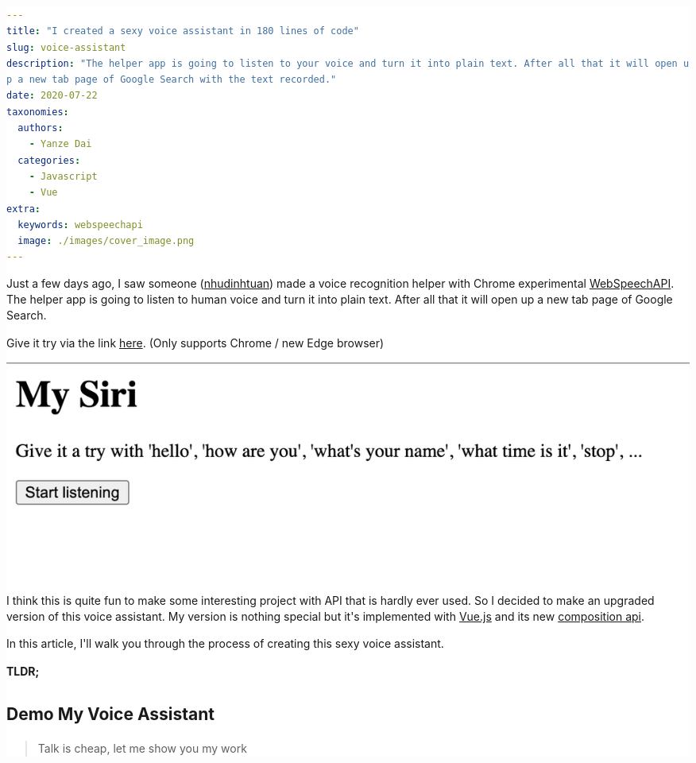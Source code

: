 ```yaml
---
title: "I created a sexy voice assistant in 180 lines of code"
slug: voice-assistant
description: "The helper app is going to listen to your voice and turn it into plain text. After all that it will open up a new tab page of Google Search with the text recorded."
date: 2020-07-22
taxonomies:
  authors: 
    - Yanze Dai
  categories:
    - Javascript
    - Vue
extra:
  keywords: webspeechapi
  image: ./images/cover_image.png
---
```


Just a few days ago, I saw someone ([nhudinhtuan](https://github.com/nhudinhtuan)) made a voice recognition helper with Chrome experimental [WebSpeechAPI](https://developer.mozilla.org/en-US/docs/Web/API/Web_Speech_API). The helper app is going to listen to human voice and turn it into plain text. After all that it will open up a new tab page of Google Search.

Give it try via the link [here](https://nhudinhtuan.github.io/mysiri/). (Only supports Chrome / new Edge browser)

![webspeechapi siri](./images/my_siri.png)

I think this is quite fun to make some interesting project with API that is hardly ever used. So I decided to make an upgraded version of this voice assistant. My version is nothing special but it's implemented with [Vue.js](https://vuejs.org/) and its new [composition api](https://composition-api.vuejs.org/).

In this article, I'll walk you through the process of creating this sexy voice assistant.

**TLDR;**

## Demo My Voice Assistant
> Talk is cheap, let me show you my work
